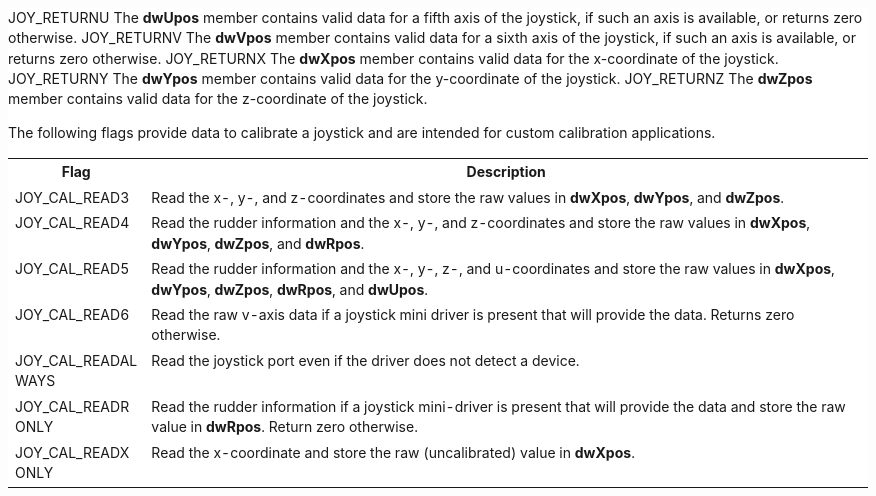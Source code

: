 <td>JOY_RETURNU</td>
<td>The <b>dwUpos</b> member contains valid data for a fifth axis of the joystick, if such an axis is available, or returns zero otherwise.</td>
</tr>
<tr>
<td>JOY_RETURNV</td>
<td>The <b>dwVpos</b> member contains valid data for a sixth axis of the joystick, if such an axis is available, or returns zero otherwise.</td>
</tr>
<tr>
<td>JOY_RETURNX</td>
<td>The <b>dwXpos</b> member contains valid data for the x-coordinate of the joystick.</td>
</tr>
<tr>
<td>JOY_RETURNY</td>
<td>The <b>dwYpos</b> member contains valid data for the y-coordinate of the joystick.</td>
</tr>
<tr>
<td>JOY_RETURNZ</td>
<td>The <b>dwZpos</b> member contains valid data for the z-coordinate of the joystick.</td>
</tr>
</table>
 

The following flags provide data to calibrate a joystick and are intended for custom calibration applications.

<table>
<tr>
<th>Flag</th>
<th>Description</th>
</tr>
<tr>
<td>JOY_CAL_READ3</td>
<td>Read the x-, y-, and z-coordinates and store the raw values in <b>dwXpos</b>, <b>dwYpos</b>, and <b>dwZpos</b>.</td>
</tr>
<tr>
<td>JOY_CAL_READ4</td>
<td>Read the rudder information and the x-, y-, and z-coordinates and store the raw values in <b>dwXpos</b>, <b>dwYpos</b>, <b>dwZpos</b>, and <b>dwRpos</b>.</td>
</tr>
<tr>
<td>JOY_CAL_READ5</td>
<td>Read the rudder information and the x-, y-, z-, and u-coordinates and store the raw values in <b>dwXpos</b>, <b>dwYpos</b>, <b>dwZpos</b>, <b>dwRpos</b>, and <b>dwUpos</b>.</td>
</tr>
<tr>
<td>JOY_CAL_READ6</td>
<td>Read the raw v-axis data if a joystick mini driver is present that will provide the data. Returns zero otherwise.</td>
</tr>
<tr>
<td>JOY_CAL_READALWAYS</td>
<td>Read the joystick port even if the driver does not detect a device.</td>
</tr>
<tr>
<td>JOY_CAL_READRONLY</td>
<td>Read the rudder information if a joystick mini-driver is present that will provide the data and store the raw value in <b>dwRpos</b>. Return zero otherwise.</td>
</tr>
<tr>
<td>JOY_CAL_READXONLY</td>
<td>Read the x-coordinate and store the raw (uncalibrated) value in <b>dwXpos</b>.</td>
</tr>